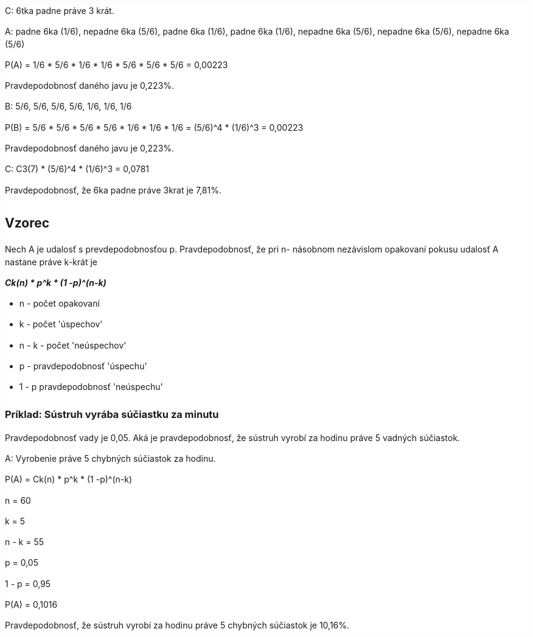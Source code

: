 C: 6tka padne práve 3 krát.

A: padne 6ka (1/6), nepadne 6ka (5/6), padne 6ka (1/6), padne 6ka (1/6), nepadne 6ka (5/6), nepadne 6ka (5/6), nepadne 6ka (5/6)

P(A) = 1/6 * 5/6 * 1/6 * 1/6 * 5/6 * 5/6 * 5/6 = 0,00223

Pravdepodobnosť daného javu je 0,223%.

B: 5/6, 5/6, 5/6, 5/6, 1/6, 1/6, 1/6

P(B) = 5/6 * 5/6 * 5/6 *  5/6 * 1/6 * 1/6 * 1/6 = (5/6)^4 * (1/6)^3 = 0,00223

Pravdepodobnosť daného javu je 0,223%.

C: C3(7) * (5/6)^4 * (1/6)^3 = 0,0781

Pravdepodobnosť, že 6ka padne práve 3krat je 7,81%.

## Vzorec

Nech A je udalosť s prevdepodobnosťou p. Pravdepodobnosť, že pri n- násobnom nezávislom opakovaní pokusu udalosť A nastane práve k-krát je

***Ck(n) * p^k * (1 -p)^(n-k)***

- n - počet opakovaní

- k - počet 'úspechov'

- n - k - počet 'neúspechov'

- p - pravdepodobnosť 'úspechu'

- 1 - p pravdepodobnosť 'neúspechu'

### Príklad: Sústruh vyrába súčiastku za minutu

Pravdepodobnosť vady je 0,05. Aká je pravdepodobnosť, že sústruh vyrobí za hodinu práve 5 vadných súčiastok.

A: Vyrobenie práve 5 chybných súčiastok za hodinu.

P(A) = Ck(n) * p^k * (1 -p)^(n-k)

n = 60

k = 5

n - k = 55

p = 0,05

1 - p = 0,95

P(A) = 0,1016

Pravdepodobnosť, že sústruh vyrobí za hodinu práve 5 chybných súčiastok je 10,16%.
